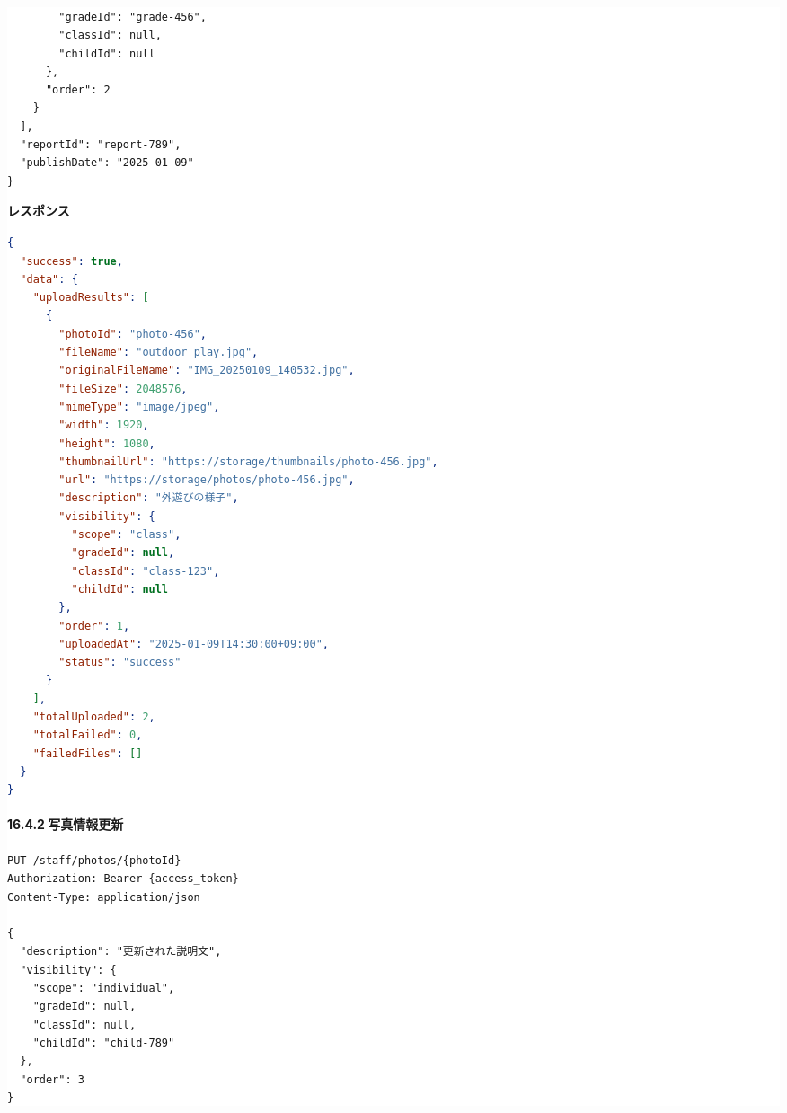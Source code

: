 ```http
        "gradeId": "grade-456",
        "classId": null,
        "childId": null
      },
      "order": 2
    }
  ],
  "reportId": "report-789",
  "publishDate": "2025-01-09"
}
```

**レスポンス**
```json
{
  "success": true,
  "data": {
    "uploadResults": [
      {
        "photoId": "photo-456",
        "fileName": "outdoor_play.jpg",
        "originalFileName": "IMG_20250109_140532.jpg",
        "fileSize": 2048576,
        "mimeType": "image/jpeg",
        "width": 1920,
        "height": 1080,
        "thumbnailUrl": "https://storage/thumbnails/photo-456.jpg",
        "url": "https://storage/photos/photo-456.jpg",
        "description": "外遊びの様子",
        "visibility": {
          "scope": "class",
          "gradeId": null,
          "classId": "class-123",
          "childId": null
        },
        "order": 1,
        "uploadedAt": "2025-01-09T14:30:00+09:00",
        "status": "success"
      }
    ],
    "totalUploaded": 2,
    "totalFailed": 0,
    "failedFiles": []
  }
}
```

#### 16.4.2 写真情報更新
```http
PUT /staff/photos/{photoId}
Authorization: Bearer {access_token}
Content-Type: application/json

{
  "description": "更新された説明文",
  "visibility": {
    "scope": "individual",
    "gradeId": null,
    "classId": null,
    "childId": "child-789"
  },
  "order": 3
}
```
